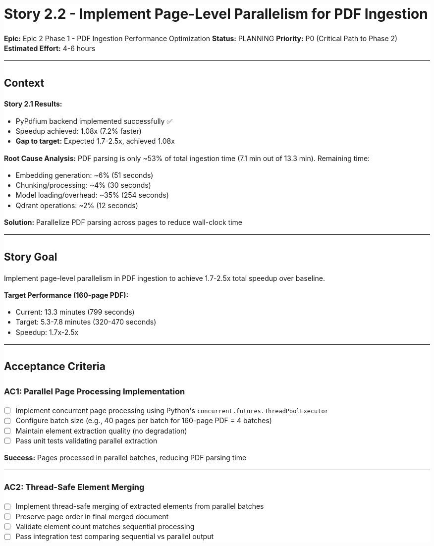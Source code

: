 # Story 2.2 - Implement Page-Level Parallelism for PDF Ingestion

**Epic:** Epic 2 Phase 1 - PDF Ingestion Performance Optimization
**Status:** PLANNING
**Priority:** P0 (Critical Path to Phase 2)
**Estimated Effort:** 4-6 hours

---

## Context

**Story 2.1 Results:**
- PyPdfium backend implemented successfully ✅
- Speedup achieved: 1.08x (7.2% faster)
- **Gap to target:** Expected 1.7-2.5x, achieved 1.08x

**Root Cause Analysis:**
PDF parsing is only ~53% of total ingestion time (7.1 min out of 13.3 min). Remaining time:
- Embedding generation: ~6% (51 seconds)
- Chunking/processing: ~4% (30 seconds)
- Model loading/overhead: ~35% (254 seconds)
- Qdrant operations: ~2% (12 seconds)

**Solution:** Parallelize PDF parsing across pages to reduce wall-clock time

---

## Story Goal

Implement page-level parallelism in PDF ingestion to achieve 1.7-2.5x total speedup over baseline.

**Target Performance (160-page PDF):**
- Current: 13.3 minutes (799 seconds)
- Target: 5.3-7.8 minutes (320-470 seconds)
- Speedup: 1.7x-2.5x

---

## Acceptance Criteria

### AC1: Parallel Page Processing Implementation
- [ ] Implement concurrent page processing using Python's `concurrent.futures.ThreadPoolExecutor`
- [ ] Configure batch size (e.g., 40 pages per batch for 160-page PDF = 4 batches)
- [ ] Maintain element extraction quality (no degradation)
- [ ] Pass unit tests validating parallel extraction

**Success:** Pages processed in parallel batches, reducing PDF parsing time

---

### AC2: Thread-Safe Element Merging
- [ ] Implement thread-safe merging of extracted elements from parallel batches
- [ ] Preserve page order in final merged document
- [ ] Validate element count matches sequential processing
- [ ] Pass integration test comparing sequential vs parallel output
